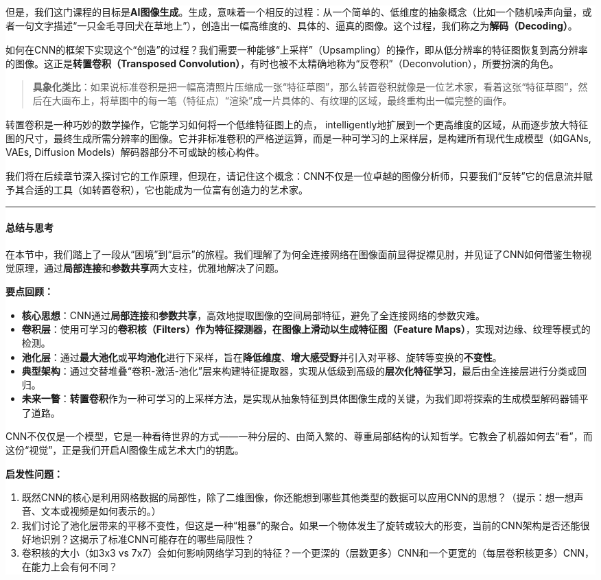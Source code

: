 但是，我们这门课程的目标是**AI图像生成**。生成，意味着一个相反的过程：从一个简单的、低维度的抽象概念（比如一个随机噪声向量，或者一句文字描述“一只金毛寻回犬在草地上”），创造出一幅高维度的、具体的、逼真的图像。这个过程，我们称之为**解码（Decoding）**。

如何在CNN的框架下实现这个“创造”的过程？我们需要一种能够“上采样”（Upsampling）的操作，即从低分辨率的特征图恢复到高分辨率的图像。这正是**转置卷积（Transposed Convolution）**，有时也被不太精确地称为“反卷积”（Deconvolution），所要扮演的角色。

> **具象化类比**：如果说标准卷积是把一幅高清照片压缩成一张“特征草图”，那么转置卷积就像是一位艺术家，看着这张“特征草图”，然后在大画布上，将草图中的每一笔（特征点）“渲染”成一片具体的、有纹理的区域，最终重构出一幅完整的画作。

转置卷积是一种巧妙的数学操作，它能学习如何将一个低维特征图上的点， intelligently地扩展到一个更高维度的区域，从而逐步放大特征图的尺寸，最终生成所需分辨率的图像。它并非标准卷积的严格逆运算，而是一种可学习的上采样层，是构建所有现代生成模型（如GANs, VAEs, Diffusion Models）解码器部分不可或缺的核心构件。

我们将在后续章节深入探讨它的工作原理，但现在，请记住这个概念：CNN不仅是一位卓越的图像分析师，只要我们“反转”它的信息流并赋予其合适的工具（如转置卷积），它也能成为一位富有创造力的艺术家。

---

#### 总结与思考

在本节中，我们踏上了一段从“困境”到“启示”的旅程。我们理解了为何全连接网络在图像面前显得捉襟见肘，并见证了CNN如何借鉴生物视觉原理，通过**局部连接**和**参数共享**两大支柱，优雅地解决了问题。

**要点回顾：**

*   **核心思想**：CNN通过**局部连接**和**参数共享**，高效地提取图像的空间局部特征，避免了全连接网络的参数灾难。
*   **卷积层**：使用可学习的**卷积核（Filters）**作为特征探测器，在图像上滑动以生成**特征图（Feature Maps）**，实现对边缘、纹理等模式的检测。
*   **池化层**：通过**最大池化**或**平均池化**进行下采样，旨在**降低维度**、**增大感受野**并引入对平移、旋转等变换的**不变性**。
*   **典型架构**：通过交替堆叠“卷积-激活-池化”层来构建特征提取器，实现从低级到高级的**层次化特征学习**，最后由全连接层进行分类或回归。
*   **未来一瞥**：**转置卷积**作为一种可学习的上采样方法，是实现从抽象特征到具体图像生成的关键，为我们即将探索的生成模型解码器铺平了道路。

CNN不仅仅是一个模型，它是一种看待世界的方式——一种分层的、由简入繁的、尊重局部结构的认知哲学。它教会了机器如何去“看”，而这份“视觉”，正是我们开启AI图像生成艺术大门的钥匙。

**启发性问题：**

1.  既然CNN的核心是利用网格数据的局部性，除了二维图像，你还能想到哪些其他类型的数据可以应用CNN的思想？（提示：想一想声音、文本或视频是如何表示的。）
2.  我们讨论了池化层带来的平移不变性，但这是一种“粗暴”的聚合。如果一个物体发生了旋转或较大的形变，当前的CNN架构是否还能很好地识别？这揭示了标准CNN可能存在的哪些局限性？
3.  卷积核的大小（如3x3 vs 7x7）会如何影响网络学习到的特征？一个更深的（层数更多）CNN和一个更宽的（每层卷积核更多）CNN，在能力上会有何不同？